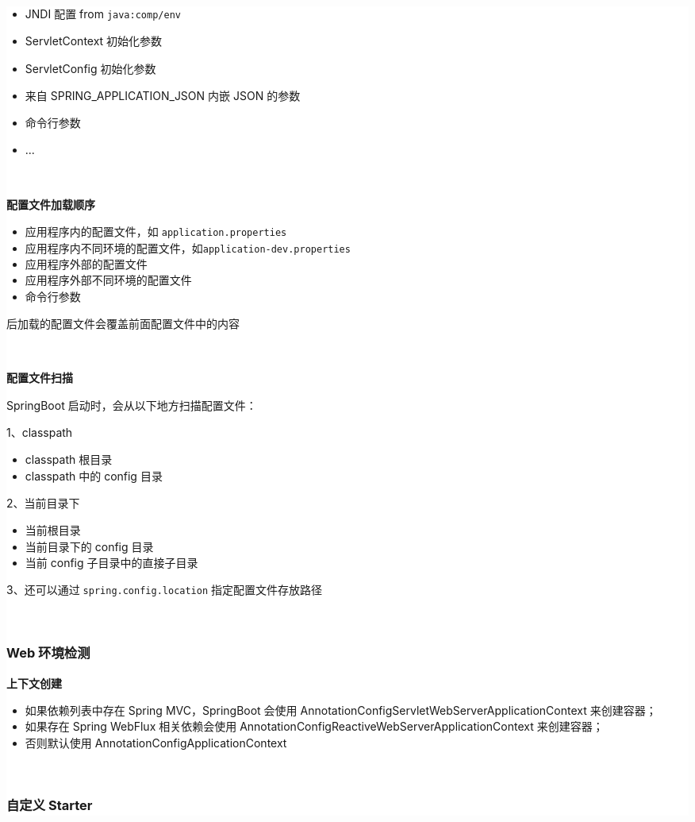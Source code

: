 * JNDI 配置 from `java:comp/env`

* ServletContext 初始化参数

* ServletConfig 初始化参数

* 来自 SPRING_APPLICATION_JSON 内嵌 JSON 的参数

* 命令行参数

* ...



<br>

**配置文件加载顺序**

* 应用程序内的配置文件，如 `application.properties`
* 应用程序内不同环境的配置文件，如`application-dev.properties`
* 应用程序外部的配置文件
* 应用程序外部不同环境的配置文件
* 命令行参数

后加载的配置文件会覆盖前面配置文件中的内容



<br>

**配置文件扫描**

SpringBoot 启动时，会从以下地方扫描配置文件：

1、classpath

* classpath 根目录
* classpath 中的 config 目录

2、当前目录下

* 当前根目录
* 当前目录下的 config 目录
* 当前 config 子目录中的直接子目录

3、还可以通过 `spring.config.location` 指定配置文件存放路径



<br>

### Web 环境检测

**上下文创建**

* 如果依赖列表中存在 Spring MVC，SpringBoot 会使用 AnnotationConfigServletWebServerApplicationContext 来创建容器；
* 如果存在 Spring WebFlux 相关依赖会使用 AnnotationConfigReactiveWebServerApplicationContext 来创建容器；
* 否则默认使用 AnnotationConfigApplicationContext



<br>

### 自定义 Starter

